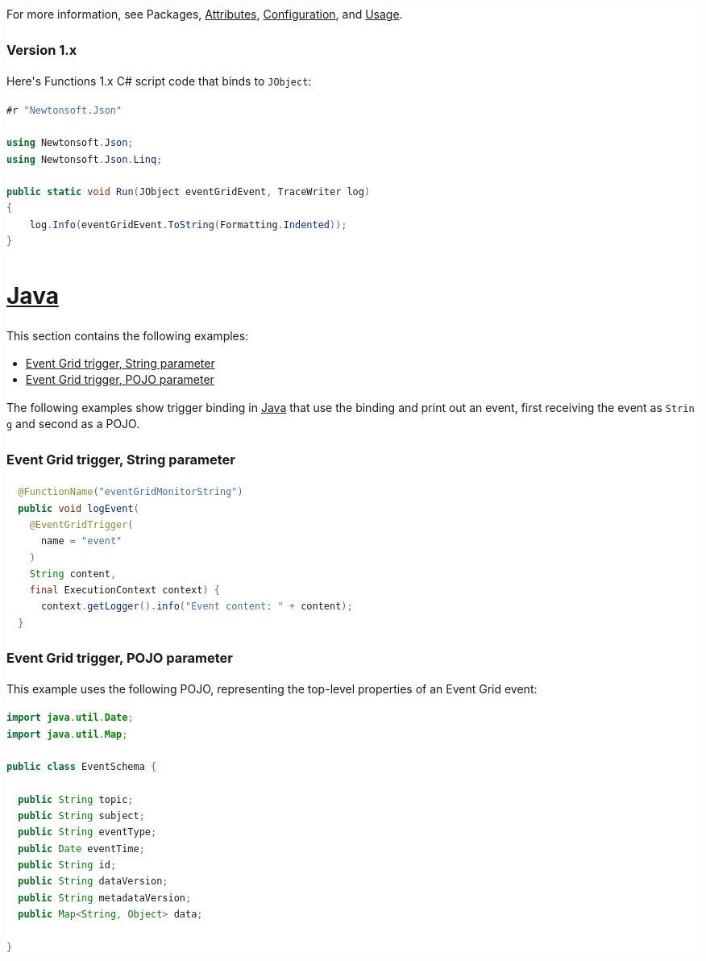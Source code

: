 For more information, see Packages, [Attributes](#attributes-and-annotations), [Configuration](#configuration), and [Usage](#usage).

### Version 1.x

Here's Functions 1.x C# script code that binds to `JObject`:

```cs
#r "Newtonsoft.Json"

using Newtonsoft.Json;
using Newtonsoft.Json.Linq;

public static void Run(JObject eventGridEvent, TraceWriter log)
{
    log.Info(eventGridEvent.ToString(Formatting.Indented));
}
```

# [Java](#tab/java)

This section contains the following examples:

* [Event Grid trigger, String parameter](#event-grid-trigger-string-parameter)
* [Event Grid trigger, POJO parameter](#event-grid-trigger-pojo-parameter)

The following examples show trigger binding in [Java](functions-reference-java.md) that use the binding and print out an event, first receiving the event as `String` and second as a POJO.

### Event Grid trigger, String parameter

```java
  @FunctionName("eventGridMonitorString")
  public void logEvent(
    @EventGridTrigger(
      name = "event"
    )
    String content,
    final ExecutionContext context) {
      context.getLogger().info("Event content: " + content);
  }
```

### Event Grid trigger, POJO parameter

This example uses the following POJO, representing the top-level properties of an Event Grid event:

```java
import java.util.Date;
import java.util.Map;

public class EventSchema {

  public String topic;
  public String subject;
  public String eventType;
  public Date eventTime;
  public String id;
  public String dataVersion;
  public String metadataVersion;
  public Map<String, Object> data;

}
```
